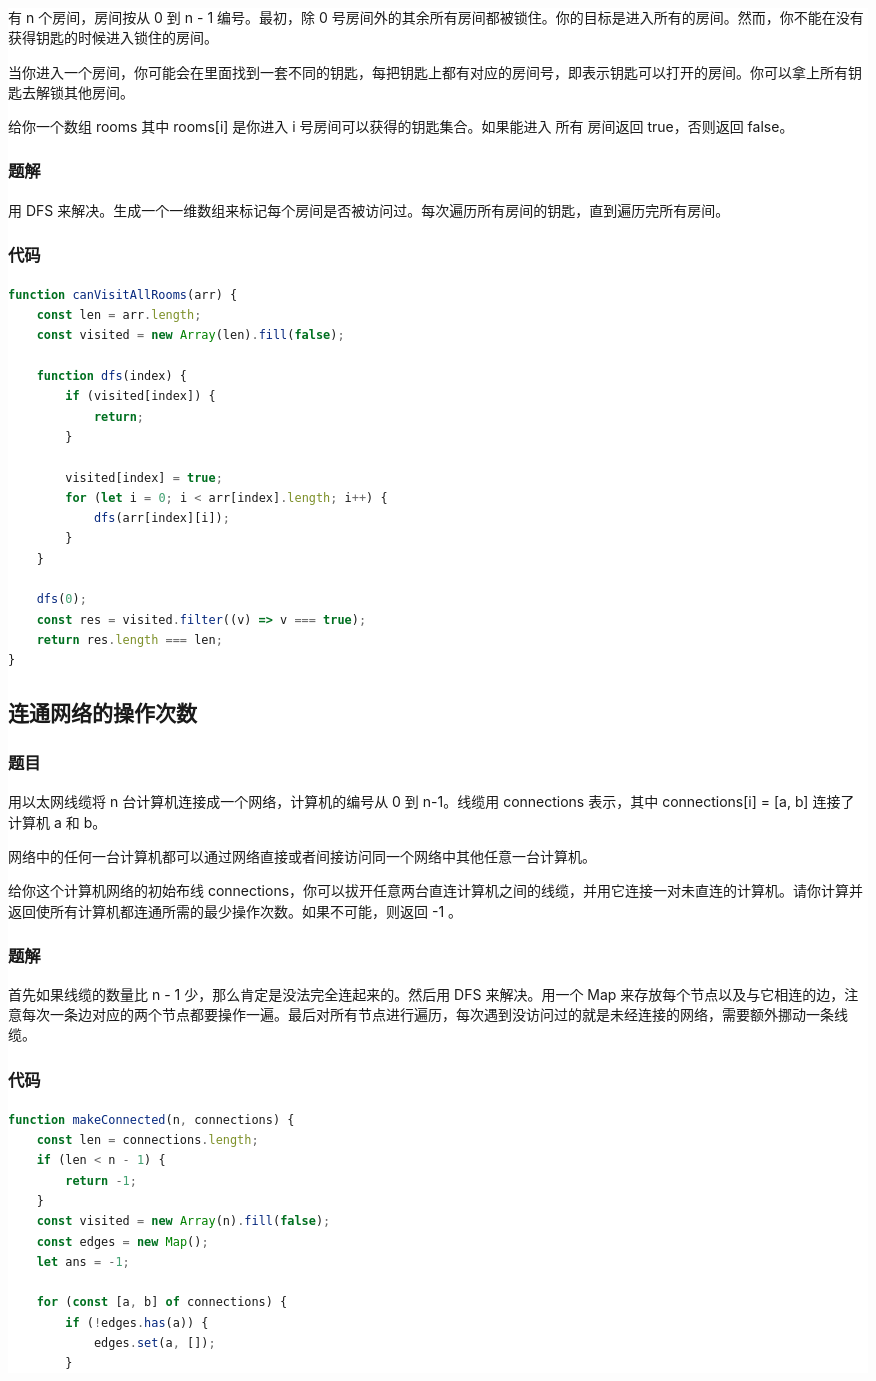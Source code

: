 有 n 个房间，房间按从 0 到 n - 1 编号。最初，除 0 号房间外的其余所有房间都被锁住。你的目标是进入所有的房间。然而，你不能在没有获得钥匙的时候进入锁住的房间。

当你进入一个房间，你可能会在里面找到一套不同的钥匙，每把钥匙上都有对应的房间号，即表示钥匙可以打开的房间。你可以拿上所有钥匙去解锁其他房间。

给你一个数组 rooms 其中 rooms[i] 是你进入 i 号房间可以获得的钥匙集合。如果能进入 所有 房间返回 true，否则返回 false。

### 题解

用 DFS 来解决。生成一个一维数组来标记每个房间是否被访问过。每次遍历所有房间的钥匙，直到遍历完所有房间。

### 代码

```javascript
function canVisitAllRooms(arr) {
    const len = arr.length;
    const visited = new Array(len).fill(false);

    function dfs(index) {
        if (visited[index]) {
            return;
        }

        visited[index] = true;
        for (let i = 0; i < arr[index].length; i++) {
            dfs(arr[index][i]);
        }
    }

    dfs(0);
    const res = visited.filter((v) => v === true);
    return res.length === len;
}
```

## 连通网络的操作次数

### 题目

用以太网线缆将 n 台计算机连接成一个网络，计算机的编号从 0 到 n-1。线缆用 connections 表示，其中 connections[i] = [a, b] 连接了计算机 a 和 b。

网络中的任何一台计算机都可以通过网络直接或者间接访问同一个网络中其他任意一台计算机。

给你这个计算机网络的初始布线 connections，你可以拔开任意两台直连计算机之间的线缆，并用它连接一对未直连的计算机。请你计算并返回使所有计算机都连通所需的最少操作次数。如果不可能，则返回 -1 。 

### 题解

首先如果线缆的数量比 n - 1 少，那么肯定是没法完全连起来的。然后用 DFS 来解决。用一个 Map 来存放每个节点以及与它相连的边，注意每次一条边对应的两个节点都要操作一遍。最后对所有节点进行遍历，每次遇到没访问过的就是未经连接的网络，需要额外挪动一条线缆。

### 代码

```javascript
function makeConnected(n, connections) {
    const len = connections.length;
    if (len < n - 1) {
        return -1;
    }
    const visited = new Array(n).fill(false);
    const edges = new Map();
    let ans = -1;

    for (const [a, b] of connections) {
        if (!edges.has(a)) {
            edges.set(a, []);
        }
```